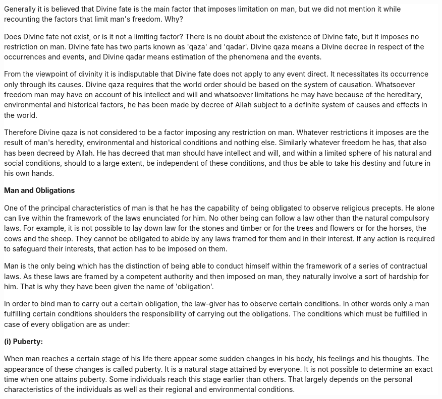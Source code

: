 Generally it is believed that Divine fate is the main factor that
imposes limitation on man, but we did not mention it while recounting
the factors that limit man's freedom. Why?

Does Divine fate not exist, or is it not a limiting factor? There is no
doubt about the existence of Divine fate, but it imposes no restriction
on man. Divine fate has two parts known as 'qaza' and 'qadar'. Divine
qaza means a Divine decree in respect of the occurrences and events, and
Divine qadar means estimation of the phenomena and the events.

From the viewpoint of divinity it is indisputable that Divine fate does
not apply to any event direct. It necessitates its occurrence only
through its causes. Divine qaza requires that the world order should be
based on the system of causation. Whatsoever freedom man may have on
account of his intellect and will and whatsoever limitations he may have
because of the hereditary, environmental and historical factors, he has
been made by decree of Allah subject to a definite system of causes and
effects in the world.

Therefore Divine qaza is not considered to be a factor imposing any
restriction on man. Whatever restrictions it imposes are the result of
man's heredity, environmental and historical conditions and nothing
else. Similarly whatever freedom he has, that also has been decreed by
Allah. He has decreed that man should have intellect and will, and
within a limited sphere of his natural and social conditions, should to
a large extent, be independent of these conditions, and thus be able to
take his destiny and future in his own hands.

**Man and Obligations**

One of the principal characteristics of man is that he has the
capability of being obligated to observe religious precepts. He alone
can live within the framework of the laws enunciated for him. No other
being can follow a law other than the natural compulsory laws. For
example, it is not possible to lay down law for the stones and timber or
for the trees and flowers or for the horses, the cows and the sheep.
They cannot be obligated to abide by any laws framed for them and in
their interest. If any action is required to safeguard their interests,
that action has to be imposed on them.

Man is the only being which has the distinction of being able to
conduct himself within the framework of a series of contractual laws. As
these laws are framed by a competent authority and then imposed on man,
they naturally involve a sort of hardship for him. That is why they have
been given the name of 'obligation'.

In order to bind man to carry out a certain obligation, the law-giver
has to observe certain conditions. In other words only a man fulfilling
certain conditions shoulders the responsibility of carrying out the
obligations. The conditions which must be fulfilled in case of every
obligation are as under:

**(i) Puberty:**

When man reaches a certain stage of his life there appear some sudden
changes in his body, his feelings and his thoughts. The appearance of
these changes is called puberty. It is a natural stage attained by
everyone. It is not possible to determine an exact time when one attains
puberty. Some individuals reach this stage earlier than others. That
largely depends on the personal characteristics of the individuals as
well as their regional and environmental conditions.
